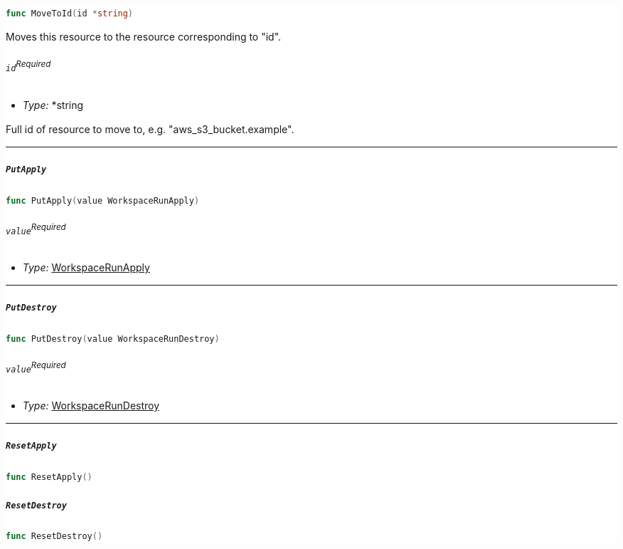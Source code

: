 ```go
func MoveToId(id *string)
```

Moves this resource to the resource corresponding to "id".

###### `id`<sup>Required</sup> <a name="id" id="@cdktf/provider-tfe.workspaceRun.WorkspaceRun.moveToId.parameter.id"></a>

- *Type:* *string

Full id of resource to move to, e.g. "aws_s3_bucket.example".

---

##### `PutApply` <a name="PutApply" id="@cdktf/provider-tfe.workspaceRun.WorkspaceRun.putApply"></a>

```go
func PutApply(value WorkspaceRunApply)
```

###### `value`<sup>Required</sup> <a name="value" id="@cdktf/provider-tfe.workspaceRun.WorkspaceRun.putApply.parameter.value"></a>

- *Type:* <a href="#@cdktf/provider-tfe.workspaceRun.WorkspaceRunApply">WorkspaceRunApply</a>

---

##### `PutDestroy` <a name="PutDestroy" id="@cdktf/provider-tfe.workspaceRun.WorkspaceRun.putDestroy"></a>

```go
func PutDestroy(value WorkspaceRunDestroy)
```

###### `value`<sup>Required</sup> <a name="value" id="@cdktf/provider-tfe.workspaceRun.WorkspaceRun.putDestroy.parameter.value"></a>

- *Type:* <a href="#@cdktf/provider-tfe.workspaceRun.WorkspaceRunDestroy">WorkspaceRunDestroy</a>

---

##### `ResetApply` <a name="ResetApply" id="@cdktf/provider-tfe.workspaceRun.WorkspaceRun.resetApply"></a>

```go
func ResetApply()
```

##### `ResetDestroy` <a name="ResetDestroy" id="@cdktf/provider-tfe.workspaceRun.WorkspaceRun.resetDestroy"></a>

```go
func ResetDestroy()
```
